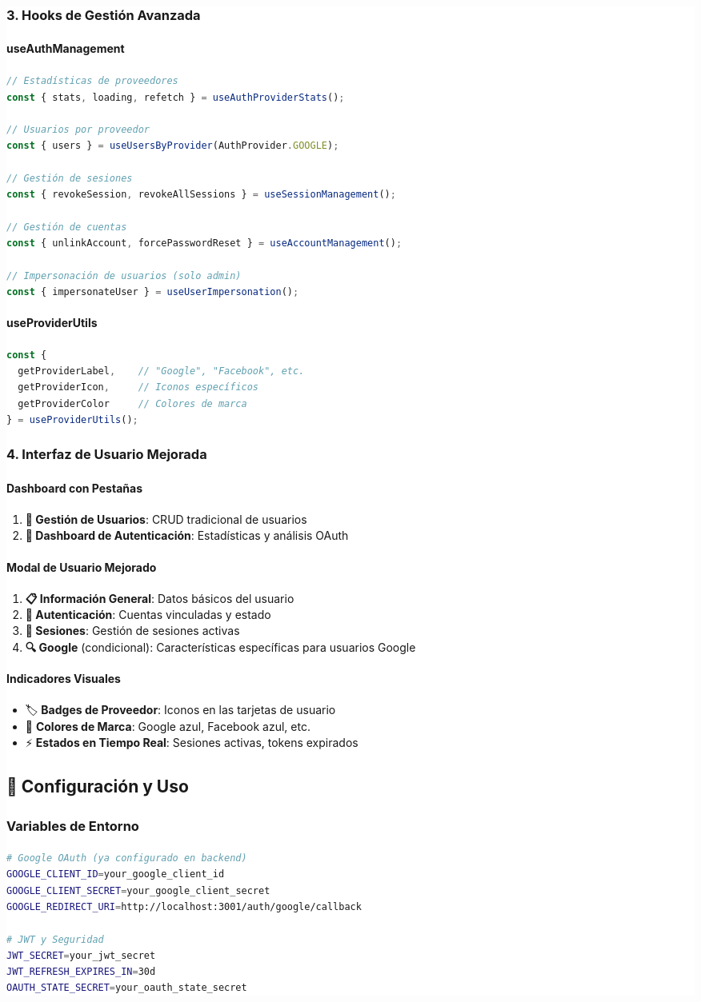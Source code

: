 ### **3. Hooks de Gestión Avanzada**

#### **useAuthManagement**
```typescript
// Estadísticas de proveedores
const { stats, loading, refetch } = useAuthProviderStats();

// Usuarios por proveedor
const { users } = useUsersByProvider(AuthProvider.GOOGLE);

// Gestión de sesiones
const { revokeSession, revokeAllSessions } = useSessionManagement();

// Gestión de cuentas
const { unlinkAccount, forcePasswordReset } = useAccountManagement();

// Impersonación de usuarios (solo admin)
const { impersonateUser } = useUserImpersonation();
```

#### **useProviderUtils**
```typescript
const { 
  getProviderLabel,    // "Google", "Facebook", etc.
  getProviderIcon,     // Iconos específicos
  getProviderColor     // Colores de marca
} = useProviderUtils();
```

### **4. Interfaz de Usuario Mejorada**

#### **Dashboard con Pestañas**
1. **👥 Gestión de Usuarios**: CRUD tradicional de usuarios
2. **🔐 Dashboard de Autenticación**: Estadísticas y análisis OAuth

#### **Modal de Usuario Mejorado**
1. **📋 Información General**: Datos básicos del usuario
2. **🔑 Autenticación**: Cuentas vinculadas y estado
3. **📱 Sesiones**: Gestión de sesiones activas
4. **🔍 Google** (condicional): Características específicas para usuarios Google

#### **Indicadores Visuales**
- 🏷️ **Badges de Proveedor**: Iconos en las tarjetas de usuario
- 🎨 **Colores de Marca**: Google azul, Facebook azul, etc.
- ⚡ **Estados en Tiempo Real**: Sesiones activas, tokens expirados

## 🔧 Configuración y Uso

### **Variables de Entorno**
```bash
# Google OAuth (ya configurado en backend)
GOOGLE_CLIENT_ID=your_google_client_id
GOOGLE_CLIENT_SECRET=your_google_client_secret
GOOGLE_REDIRECT_URI=http://localhost:3001/auth/google/callback

# JWT y Seguridad
JWT_SECRET=your_jwt_secret
JWT_REFRESH_EXPIRES_IN=30d
OAUTH_STATE_SECRET=your_oauth_state_secret
```
